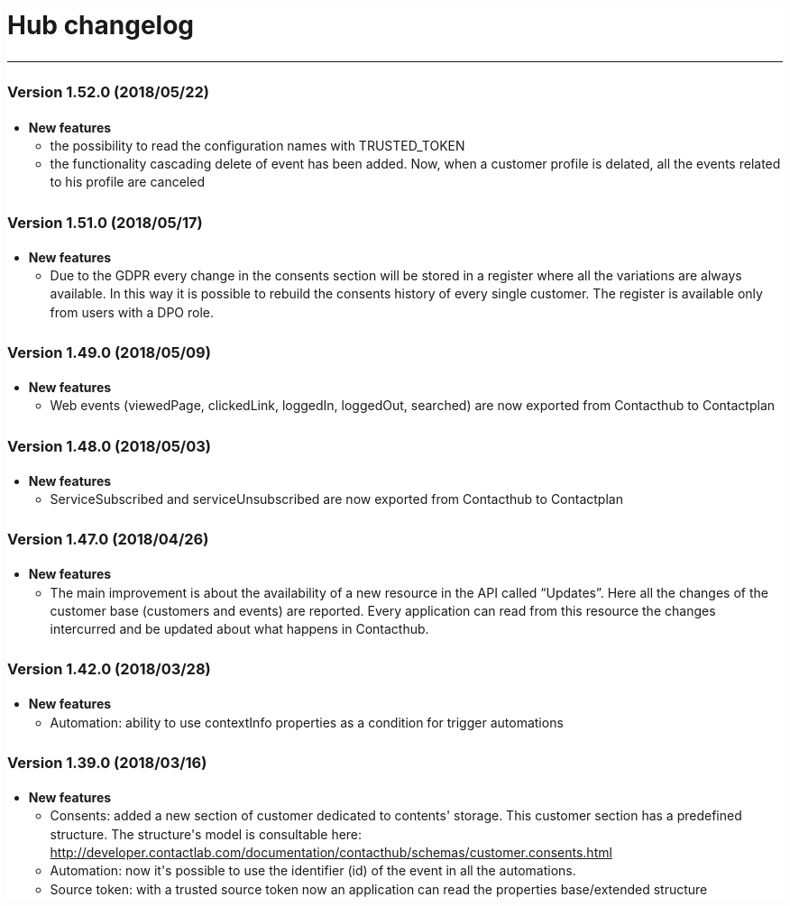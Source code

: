 # Hub changelog

---


### Version 1.52.0 (2018/05/22)

- **New features**
    * the possibility to read the configuration names with TRUSTED_TOKEN
    * the functionality cascading delete of event has been added. Now, when a customer profile is delated, all the events related to his profile are canceled


### Version 1.51.0 (2018/05/17)

- **New features**
    * Due to the GDPR every change in the consents section will be stored in a register where all the variations are always available. In this way it is possible to rebuild the consents history of every single customer. The register is available only from users with a DPO role. 


### Version 1.49.0 (2018/05/09)

- **New features**
    * Web events (viewedPage, clickedLink, loggedIn, loggedOut, searched) are now exported from Contacthub to Contactplan 


### Version 1.48.0 (2018/05/03)

- **New features**
    * ServiceSubscribed and serviceUnsubscribed are now exported from Contacthub to Contactplan 


### Version 1.47.0 (2018/04/26)

- **New features**
    * The main improvement is about the availability of a new resource in the API called “Updates”. Here all the changes of the customer base (customers and events) are reported. Every application can read from this resource the changes intercurred and be updated about what happens in Contacthub.


### Version 1.42.0 (2018/03/28)

- **New features**
    * Automation: ability to use contextInfo properties as a condition for trigger automations


### Version 1.39.0 (2018/03/16)

- **New features**
    * Consents: added a new section of customer dedicated to contents' storage. This customer section has a predefined structure. The structure's model is consultable here: http://developer.contactlab.com/documentation/contacthub/schemas/customer.consents.html
    * Automation: now it's possible to use the identifier (id) of the event in all the automations.
    * Source token: with a trusted source token now an application can read the properties base/extended structure
